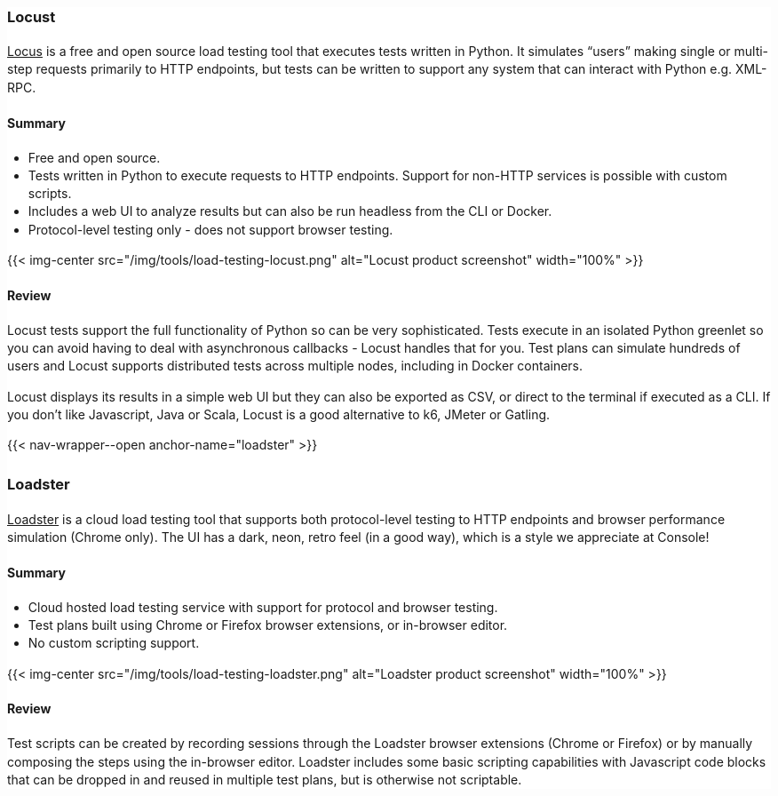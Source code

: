 ### Locust

[Locus](https://locust.io/) is a free and open source load testing tool that
executes tests written in Python. It simulates “users” making single or
multi-step requests primarily to HTTP endpoints, but tests can be written to
support any system that can interact with Python e.g. XML-RPC.

#### Summary

- Free and open source.
- Tests written in Python to execute requests to HTTP endpoints. Support for
  non-HTTP services is possible with custom scripts.
- Includes a web UI to analyze results but can also be run headless from the CLI
  or Docker.
- Protocol-level testing only - does not support browser testing.

{{< img-center src="/img/tools/load-testing-locust.png" alt="Locust product screenshot" width="100%" >}}

#### Review

Locust tests support the full functionality of Python so can be very
sophisticated. Tests execute in an isolated Python greenlet so you can avoid
having to deal with asynchronous callbacks - Locust handles that for you. Test
plans can simulate hundreds of users and Locust supports distributed tests
across multiple nodes, including in Docker containers.

Locust displays its results in a simple web UI but they can also be exported as
CSV, or direct to the terminal if executed as a CLI. If you don’t like
Javascript, Java or Scala, Locust is a good alternative to k6, JMeter or
Gatling.

{{< nav-wrapper--open anchor-name="loadster" >}}

### Loadster

[Loadster](https://loadster.app) is a cloud load testing tool that supports both
protocol-level testing to HTTP endpoints and browser performance simulation
(Chrome only). The UI has a dark, neon, retro feel (in a good way), which is a
style we appreciate at Console!

#### Summary

- Cloud hosted load testing service with support for protocol and browser
  testing.
- Test plans built using Chrome or Firefox browser extensions, or in-browser
  editor.
- No custom scripting support.

{{< img-center src="/img/tools/load-testing-loadster.png" alt="Loadster product screenshot" width="100%" >}}

#### Review

Test scripts can be created by recording sessions through the Loadster browser
extensions (Chrome or Firefox) or by manually composing the steps using the
in-browser editor. Loadster includes some basic scripting capabilities with
Javascript code blocks that can be dropped in and reused in multiple test plans,
but is otherwise not scriptable.
